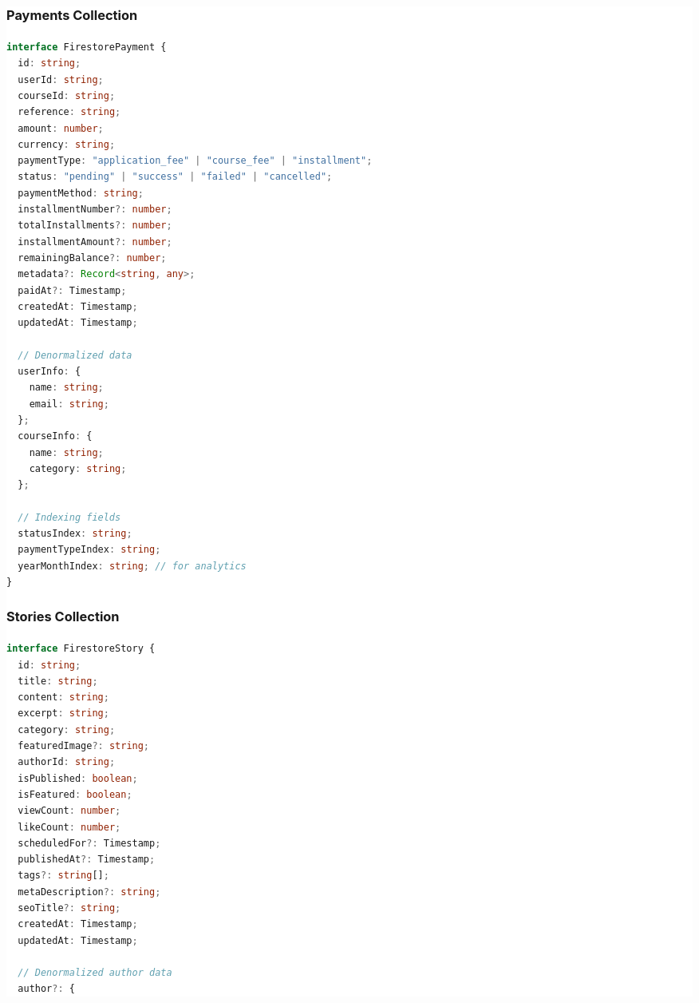 ### Payments Collection

```typescript
interface FirestorePayment {
  id: string;
  userId: string;
  courseId: string;
  reference: string;
  amount: number;
  currency: string;
  paymentType: "application_fee" | "course_fee" | "installment";
  status: "pending" | "success" | "failed" | "cancelled";
  paymentMethod: string;
  installmentNumber?: number;
  totalInstallments?: number;
  installmentAmount?: number;
  remainingBalance?: number;
  metadata?: Record<string, any>;
  paidAt?: Timestamp;
  createdAt: Timestamp;
  updatedAt: Timestamp;

  // Denormalized data
  userInfo: {
    name: string;
    email: string;
  };
  courseInfo: {
    name: string;
    category: string;
  };

  // Indexing fields
  statusIndex: string;
  paymentTypeIndex: string;
  yearMonthIndex: string; // for analytics
}
```

### Stories Collection

```typescript
interface FirestoreStory {
  id: string;
  title: string;
  content: string;
  excerpt: string;
  category: string;
  featuredImage?: string;
  authorId: string;
  isPublished: boolean;
  isFeatured: boolean;
  viewCount: number;
  likeCount: number;
  scheduledFor?: Timestamp;
  publishedAt?: Timestamp;
  tags?: string[];
  metaDescription?: string;
  seoTitle?: string;
  createdAt: Timestamp;
  updatedAt: Timestamp;

  // Denormalized author data
  author?: {
```